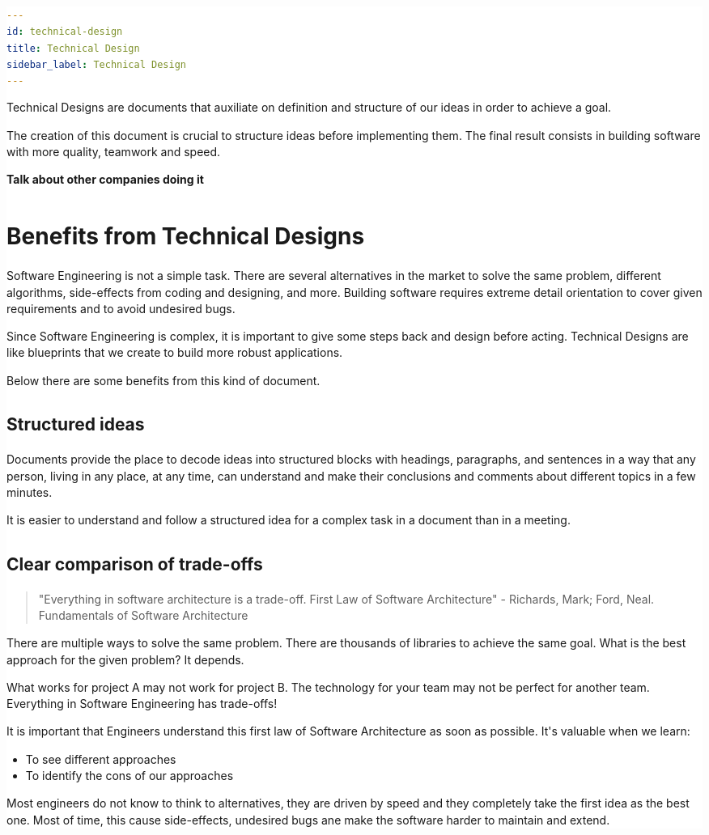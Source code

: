 ```yaml
---
id: technical-design
title: Technical Design
sidebar_label: Technical Design
---
```


Technical Designs are documents that auxiliate on definition and structure of our ideas in order to achieve a goal.

The creation of this document is crucial to structure ideas before implementing them. The final result consists in building software with more quality, teamwork and speed.

**Talk about other companies doing it**

# Benefits from Technical Designs

Software Engineering is not a simple task. There are several alternatives in the market to solve the same problem, different algorithms, side-effects from coding and designing, and more. Building software requires extreme detail orientation to cover given requirements and to avoid undesired bugs.

Since Software Engineering is complex, it is important to give some steps back and design before acting. Technical Designs are like blueprints that we create to build more robust applications.

Below there are some benefits from this kind of document.

## Structured ideas

Documents provide the place to decode ideas into structured blocks with headings, paragraphs, and sentences in a way that any person, living in any place, at any time, can understand and make their conclusions and comments about different topics in a few minutes.

It is easier to understand and follow a structured idea for a complex task in a document than in a meeting.

## Clear comparison of trade-offs

> "Everything in software architecture is a trade-off. First Law of Software Architecture" - Richards, Mark; Ford, Neal. Fundamentals of Software Architecture

There are multiple ways to solve the same problem. There are thousands of libraries to achieve the same goal. What is the best approach for the given problem? It depends.

What works for project A may not work for project B. The technology for your team may not be perfect for another team. Everything in Software Engineering has trade-offs!

It is important that Engineers understand this first law of Software Architecture as soon as possible. It's valuable when we learn:

- To see different approaches
- To identify the cons of our approaches

Most engineers do not know to think to alternatives, they are driven by speed and they completely take the first idea as the best one. Most of time, this cause side-effects, undesired bugs ane make the software harder to maintain and extend.
